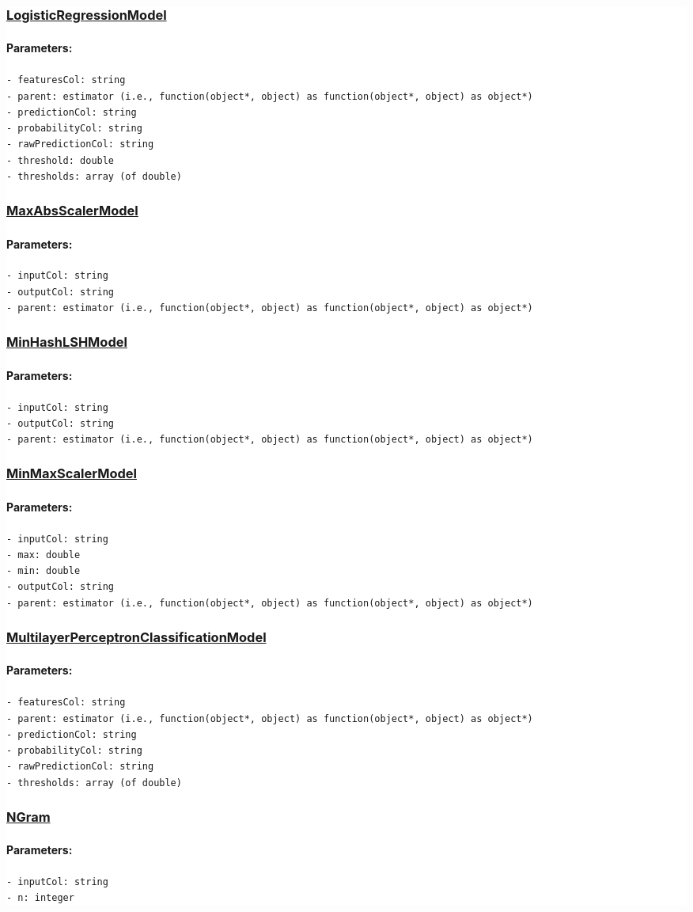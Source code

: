 ### [LogisticRegressionModel](https://spark.apache.org/docs/3.0.0/api/java/org/apache/spark/ml/classification/LogisticRegressionModel.html)
#### Parameters:
```
- featuresCol: string
- parent: estimator (i.e., function(object*, object) as function(object*, object) as object*)
- predictionCol: string
- probabilityCol: string
- rawPredictionCol: string
- threshold: double
- thresholds: array (of double)
```
### [MaxAbsScalerModel](https://spark.apache.org/docs/3.0.0/api/java/org/apache/spark/ml/feature/MaxAbsScalerModel.html)
#### Parameters:
```
- inputCol: string
- outputCol: string
- parent: estimator (i.e., function(object*, object) as function(object*, object) as object*)
```
### [MinHashLSHModel](https://spark.apache.org/docs/3.0.0/api/java/org/apache/spark/ml/feature/MinHashLSHModel.html)
#### Parameters:
```
- inputCol: string
- outputCol: string
- parent: estimator (i.e., function(object*, object) as function(object*, object) as object*)
```
### [MinMaxScalerModel](https://spark.apache.org/docs/3.0.0/api/java/org/apache/spark/ml/feature/MinMaxScalerModel.html)
#### Parameters:
```
- inputCol: string
- max: double
- min: double
- outputCol: string
- parent: estimator (i.e., function(object*, object) as function(object*, object) as object*)
```
### [MultilayerPerceptronClassificationModel](https://spark.apache.org/docs/3.0.0/api/java/org/apache/spark/ml/classification/MultilayerPerceptronClassificationModel.html)
#### Parameters:
```
- featuresCol: string
- parent: estimator (i.e., function(object*, object) as function(object*, object) as object*)
- predictionCol: string
- probabilityCol: string
- rawPredictionCol: string
- thresholds: array (of double)
```
### [NGram](https://spark.apache.org/docs/3.0.0/api/java/org/apache/spark/ml/feature/NGram.html)
#### Parameters:
```
- inputCol: string
- n: integer
```
